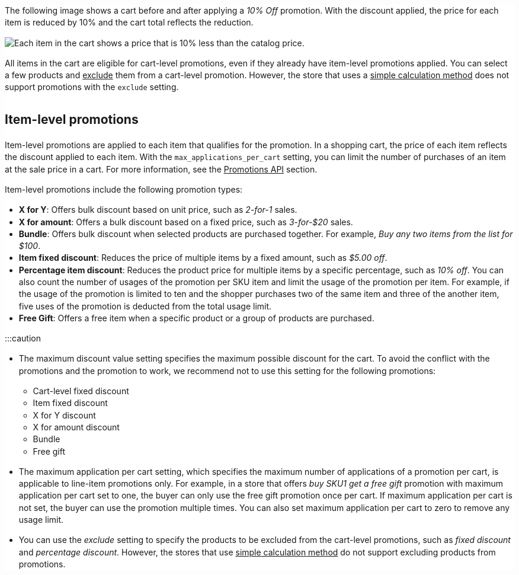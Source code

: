 The following image shows a cart before and after applying a *10% Off* promotion. With the discount applied, the price for each item is reduced by 10% and the cart total reflects the reduction.

![Each item in the cart shows a price that is 10% less than the catalog price.](/assets/promotions-cart-10-percent-off.png)

All items in the cart are eligible for cart-level promotions, even if they already have item-level promotions applied. You can select a few products and [exclude](/docs/promotions/promotion-management/create-a-cart-fixed-discount-promotion) them from a cart-level promotion. However, the store that uses a [simple calculation method](/guides/How-To/Carts/calculate-totals#simple-calculation-method) does not support promotions with the `exclude` setting.

## Item-level promotions

Item-level promotions are applied to each item that qualifies for the promotion. In a shopping cart, the price of each item reflects the discount applied to each item. With the `max_applications_per_cart` setting, you can limit the number of purchases of an item at the sale price in a cart. For more information, see the [Promotions API](/docs/promotions/promotion-management/promotion-management-overview) section.

Item-level promotions include the following promotion types:

- **X for Y**: Offers bulk discount based on unit price, such as *2-for-1* sales.
- **X for amount**: Offers a bulk discount based on a fixed price, such as *3-for-$20* sales.
- **Bundle**: Offers bulk discount when selected products are purchased together. For example, *Buy any two items from the list for $100*.
- **Item fixed discount**: Reduces the price of multiple items by a fixed amount, such as *$5.00 off*.
- **Percentage item discount**: Reduces the product price for multiple items by a specific percentage, such as *10% off*. You can also count the number of usages of the promotion per SKU item and limit the usage of the promotion per item. For example, if the usage of the promotion is limited to ten and the shopper purchases two of the same item and three of the another item, five uses of the promotion is deducted from the total usage limit.
- **Free Gift**: Offers a free item when a specific product or a group of products are purchased.

:::caution

- The maximum discount value setting specifies the maximum possible discount for the cart. To avoid the conflict with the promotions and the promotion to work, we recommend not to use this setting for the following promotions:

    - Cart-level fixed discount
    - Item fixed discount
    - X for Y discount
    - X for amount discount
    - Bundle
    - Free gift

- The maximum application per cart setting, which specifies the maximum number of applications of a promotion per cart, is applicable to line-item promotions only. For example, in a store that offers *buy SKU1 get a free gift* promotion with maximum application per cart set to one, the buyer can only use the free gift promotion once per cart. If maximum application per cart is not set, the buyer can use the promotion multiple times. You can also set maximum application per cart to zero to remove any usage limit.
- You can use the *exclude* setting to specify the products to be excluded from the cart-level promotions, such as *fixed discount* and *percentage discount*. However, the stores that use [simple calculation method](/guides/How-To/Carts/calculate-totals#simple-calculation-method) do not support excluding products from promotions.
